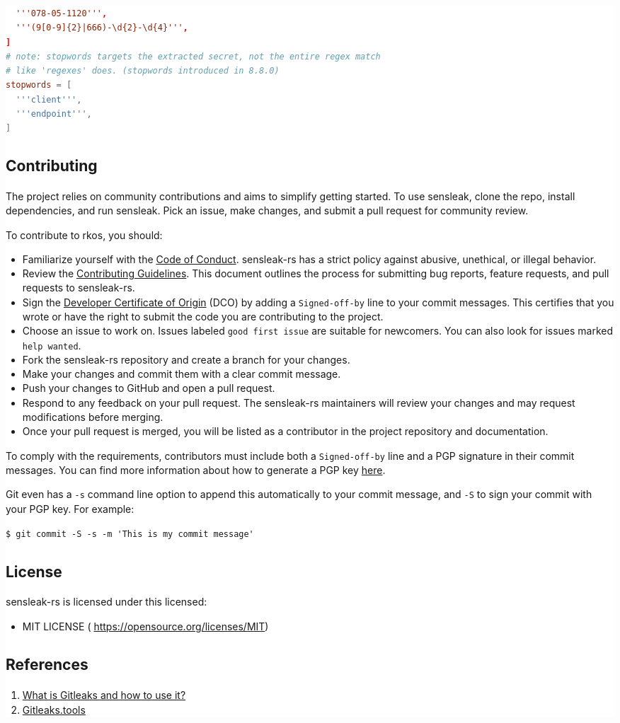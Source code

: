 ```toml
  '''078-05-1120''',
  '''(9[0-9]{2}|666)-\d{2}-\d{4}''',
]
# note: stopwords targets the extracted secret, not the entire regex match
# like 'regexes' does. (stopwords introduced in 8.8.0)
stopwords = [
  '''client''',
  '''endpoint''',
]
```

## Contributing

The  project relies on community contributions and aims to simplify getting  started. To use sensleak, clone the repo, install dependencies, and run  sensleak. Pick an issue, make changes, and submit a pull request for community review.

To contribute to rkos, you should:

- Familiarize yourself with the [Code of Conduct](https://github.com/open-rust-initiative/rkos/blob/main/CODE-OF-CONDUCT.md). sensleak-rs has a strict policy against abusive, unethical, or illegal behavior.
- Review the [Contributing Guidelines](https://github.com/open-rust-initiative/rkos/blob/main/CONTRIBUTING.md). This document outlines the process for submitting bug reports, feature requests, and pull requests to sensleak-rs.
- Sign the [Developer Certificate of Origin](https://developercertificate.org) (DCO) by adding a `Signed-off-by` line to your commit messages. This certifies that you wrote or have the right to submit the code you are contributing to the project.
- Choose an issue to work on. Issues labeled `good first issue` are suitable for newcomers. You can also look for issues marked `help wanted`.
- Fork the sensleak-rs repository and create a branch for your changes.
- Make your changes and commit them with a clear commit message.
- Push your changes to GitHub and open a pull request.
- Respond to any feedback on your pull request. The sensleak-rs maintainers  will review your changes and may request modifications before merging.
- Once your pull request is merged, you will be listed as a contributor in the project repository and documentation.

To comply with the requirements, contributors must include both a `Signed-off-by` line and a PGP signature in their commit messages. You can find more information about how to generate a PGP key [here](https://docs.github.com/en/github/authenticating-to-github/managing-commit-signature-verification/generating-a-new-gpg-key).

Git even has a `-s` command line option to append this automatically to your commit message, and `-S` to sign your commit with your PGP key. For example:

```shell
$ git commit -S -s -m 'This is my commit message'
```

## License

sensleak-rs is licensed under this licensed:

- MIT LICENSE (  https://opensource.org/licenses/MIT)

## References

1. [What is Gitleaks and how to use it?](https://akashchandwani.medium.com/what-is-gitleaks-and-how-to-use-it-a05f2fb5b034)
2. [Gitleaks.tools](https://github.com/gitleaks/gitleaks)
